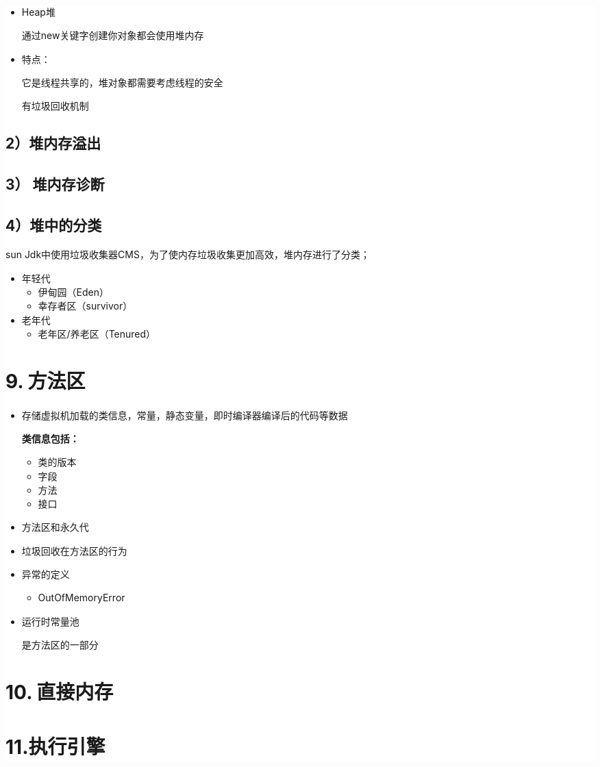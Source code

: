 - Heap堆

  通过new关键字创建你对象都会使用堆内存

- 特点：

  它是线程共享的，堆对象都需要考虑线程的安全

  有垃圾回收机制

## 2）堆内存溢出



## 3） 堆内存诊断

## 4）堆中的分类

sun Jdk中使用垃圾收集器CMS，为了使内存垃圾收集更加高效，堆内存进行了分类；

- 年轻代
  - 伊甸园（Eden）
  - 幸存者区（survivor）
- 老年代
  - 老年区/养老区（Tenured）



# 9. 方法区

- 存储虚拟机加载的类信息，常量，静态变量，即时编译器编译后的代码等数据

  **类信息包括：**

  - 类的版本
  - 字段
  - 方法
  - 接口

- 方法区和永久代

- 垃圾回收在方法区的行为

- 异常的定义

  - OutOfMemoryError

- 运行时常量池

  是方法区的一部分

# 10. 直接内存



# 11.执行引擎
